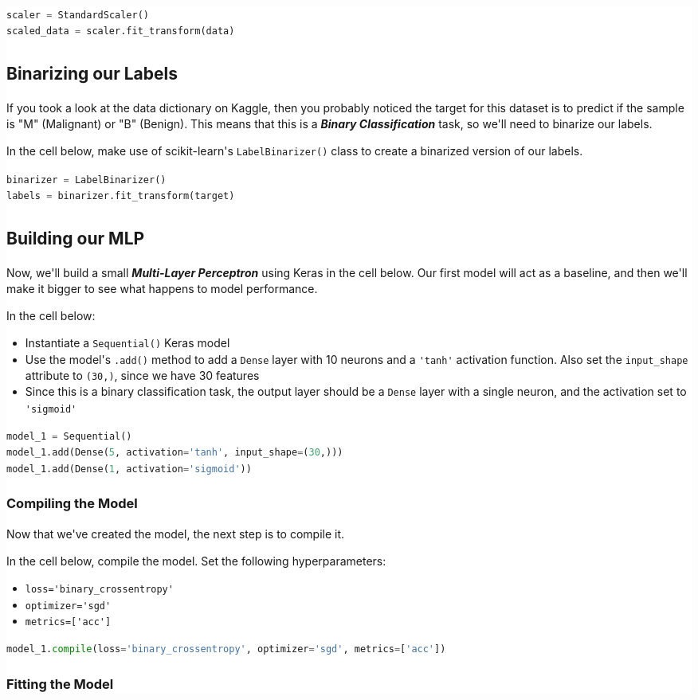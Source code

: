 
```python
scaler = StandardScaler()
scaled_data = scaler.fit_transform(data)
```

## Binarizing our Labels

If you took a look at the data dictionary on Kaggle, then you probably noticed the target for this dataset is to predict if the sample is "M" (Malignant) or "B" (Benign). This means that this is a **_Binary Classification_** task, so we'll need to binarize our labels. 

In the cell below, make use of scikit-learn's `LabelBinarizer()` class to create a binarized version of our labels. 


```python
binarizer = LabelBinarizer()
labels = binarizer.fit_transform(target)
```

## Building our MLP

Now, we'll build a small **_Multi-Layer Perceptron_** using Keras in the cell below. Our first model will act as a baseline, and then we'll make it bigger to see what happens to model performance. 

In the cell below:

* Instantiate a `Sequential()` Keras model   
* Use the model's `.add()` method to add a `Dense` layer with 10 neurons and a `'tanh'` activation function. Also set the `input_shape` attribute to `(30,)`, since we have 30 features  
* Since this is a binary classification task, the output layer should be a `Dense` layer with a single neuron, and the activation set to `'sigmoid'` 


```python
model_1 = Sequential()
model_1.add(Dense(5, activation='tanh', input_shape=(30,)))
model_1.add(Dense(1, activation='sigmoid'))
```

### Compiling the Model

Now that we've created the model, the next step is to compile it. 

In the cell below, compile the model. Set the following hyperparameters:

* `loss='binary_crossentropy'`
* `optimizer='sgd'`
* `metrics=['acc']`


```python
model_1.compile(loss='binary_crossentropy', optimizer='sgd', metrics=['acc'])
```

### Fitting the Model
